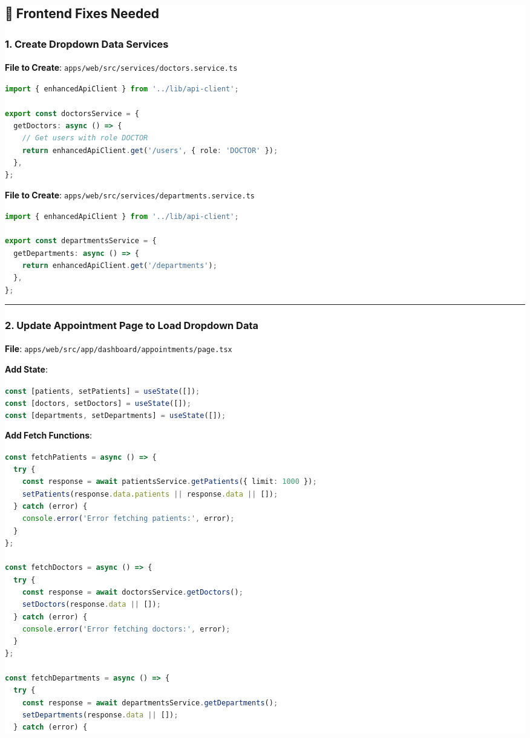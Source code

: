 
## 🔧 Frontend Fixes Needed

### 1. **Create Dropdown Data Services**

**File to Create**: `apps/web/src/services/doctors.service.ts`
```typescript
import { enhancedApiClient } from '../lib/api-client';

export const doctorsService = {
  getDoctors: async () => {
    // Get users with role DOCTOR
    return enhancedApiClient.get('/users', { role: 'DOCTOR' });
  },
};
```

**File to Create**: `apps/web/src/services/departments.service.ts`
```typescript
import { enhancedApiClient } from '../lib/api-client';

export const departmentsService = {
  getDepartments: async () => {
    return enhancedApiClient.get('/departments');
  },
};
```

---

### 2. **Update Appointment Page to Load Dropdown Data**

**File**: `apps/web/src/app/dashboard/appointments/page.tsx`

**Add State**:
```typescript
const [patients, setPatients] = useState([]);
const [doctors, setDoctors] = useState([]);
const [departments, setDepartments] = useState([]);
```

**Add Fetch Functions**:
```typescript
const fetchPatients = async () => {
  try {
    const response = await patientsService.getPatients({ limit: 1000 });
    setPatients(response.data.patients || response.data || []);
  } catch (error) {
    console.error('Error fetching patients:', error);
  }
};

const fetchDoctors = async () => {
  try {
    const response = await doctorsService.getDoctors();
    setDoctors(response.data || []);
  } catch (error) {
    console.error('Error fetching doctors:', error);
  }
};

const fetchDepartments = async () => {
  try {
    const response = await departmentsService.getDepartments();
    setDepartments(response.data || []);
  } catch (error) {
```